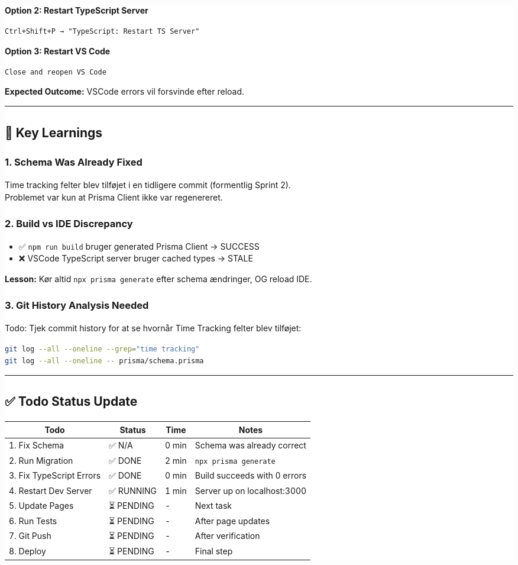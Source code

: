 **Option 2: Restart TypeScript Server**
```
Ctrl+Shift+P → "TypeScript: Restart TS Server"
```

**Option 3: Restart VS Code**
```
Close and reopen VS Code
```

**Expected Outcome:** VSCode errors vil forsvinde efter reload.

---

## 📝 Key Learnings

### 1. Schema Was Already Fixed
Time tracking felter blev tilføjet i en tidligere commit (formentlig Sprint 2).  
Problemet var kun at Prisma Client ikke var regenereret.

### 2. Build vs IDE Discrepancy
- ✅ `npm run build` bruger generated Prisma Client → SUCCESS
- ❌ VSCode TypeScript server bruger cached types → STALE

**Lesson:** Kør altid `npx prisma generate` efter schema ændringer, OG reload IDE.

### 3. Git History Analysis Needed
Todo: Tjek commit history for at se hvornår Time Tracking felter blev tilføjet:
```bash
git log --all --oneline --grep="time tracking"
git log --all --oneline -- prisma/schema.prisma
```

---

## ✅ Todo Status Update

| Todo | Status | Time | Notes |
|------|--------|------|-------|
| 1. Fix Schema | ✅ N/A | 0 min | Schema was already correct |
| 2. Run Migration | ✅ DONE | 2 min | `npx prisma generate` |
| 3. Fix TypeScript Errors | ✅ DONE | 0 min | Build succeeds with 0 errors |
| 4. Restart Dev Server | ✅ RUNNING | 1 min | Server up on localhost:3000 |
| 5. Update Pages | ⏳ PENDING | - | Next task |
| 6. Run Tests | ⏳ PENDING | - | After page updates |
| 7. Git Push | ⏳ PENDING | - | After verification |
| 8. Deploy | ⏳ PENDING | - | Final step |
